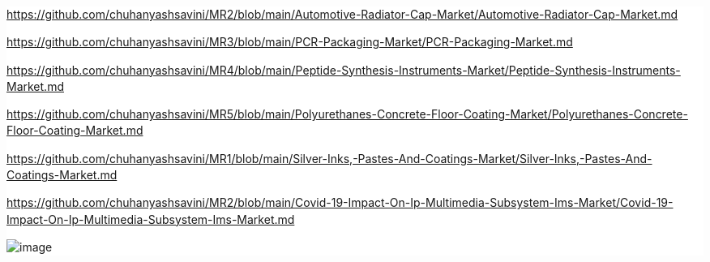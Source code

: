 https://github.com/chuhanyashsavini/MR2/blob/main/Automotive-Radiator-Cap-Market/Automotive-Radiator-Cap-Market.md</a></p><p><a href="https://github.com/chuhanyashsavini/MR3/blob/main/PCR-Packaging-Market/PCR-Packaging-Market.md">https://github.com/chuhanyashsavini/MR3/blob/main/PCR-Packaging-Market/PCR-Packaging-Market.md</a></p><p><a href="https://github.com/chuhanyashsavini/MR4/blob/main/Peptide-Synthesis-Instruments-Market/Peptide-Synthesis-Instruments-Market.md">https://github.com/chuhanyashsavini/MR4/blob/main/Peptide-Synthesis-Instruments-Market/Peptide-Synthesis-Instruments-Market.md</a></p><p><a href="https://github.com/chuhanyashsavini/MR5/blob/main/Polyurethanes-Concrete-Floor-Coating-Market/Polyurethanes-Concrete-Floor-Coating-Market.md">https://github.com/chuhanyashsavini/MR5/blob/main/Polyurethanes-Concrete-Floor-Coating-Market/Polyurethanes-Concrete-Floor-Coating-Market.md</a></p><p><a href="https://github.com/chuhanyashsavini/MR1/blob/main/Silver-Inks,-Pastes-And-Coatings-Market/Silver-Inks,-Pastes-And-Coatings-Market.md">https://github.com/chuhanyashsavini/MR1/blob/main/Silver-Inks,-Pastes-And-Coatings-Market/Silver-Inks,-Pastes-And-Coatings-Market.md</a></p><p><a href=" https://github.com/chuhanyashsavini/MR2/blob/main/Covid-19-Impact-On-Ip-Multimedia-Subsystem-Ims-Market/Covid-19-Impact-On-Ip-Multimedia-Subsystem-Ims-Market.md"> https://github.com/chuhanyashsavini/MR2/blob/main/Covid-19-Impact-On-Ip-Multimedia-Subsystem-Ims-Market/Covid-19-Impact-On-Ip-Multimedia-Subsystem-Ims-Market.md</a></p>
![image](https://github.com/user-attachments/assets/aa7f2116-c322-40bd-aa7b-51fee62f861c)
